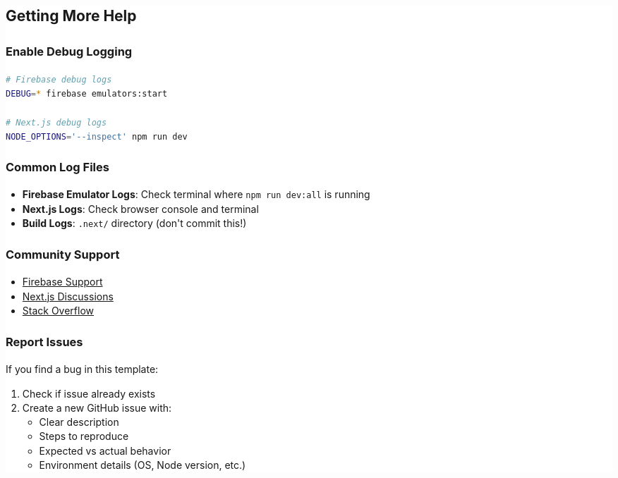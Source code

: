 ## Getting More Help

### Enable Debug Logging

```bash
# Firebase debug logs
DEBUG=* firebase emulators:start

# Next.js debug logs
NODE_OPTIONS='--inspect' npm run dev
```

### Common Log Files

- **Firebase Emulator Logs**: Check terminal where `npm run dev:all` is running
- **Next.js Logs**: Check browser console and terminal
- **Build Logs**: `.next/` directory (don't commit this!)

### Community Support

- [Firebase Support](https://firebase.google.com/support)
- [Next.js Discussions](https://github.com/vercel/next.js/discussions)
- [Stack Overflow](https://stackoverflow.com/questions/tagged/firebase+nextjs)

### Report Issues

If you find a bug in this template:
1. Check if issue already exists
2. Create a new GitHub issue with:
   - Clear description
   - Steps to reproduce
   - Expected vs actual behavior
   - Environment details (OS, Node version, etc.)
